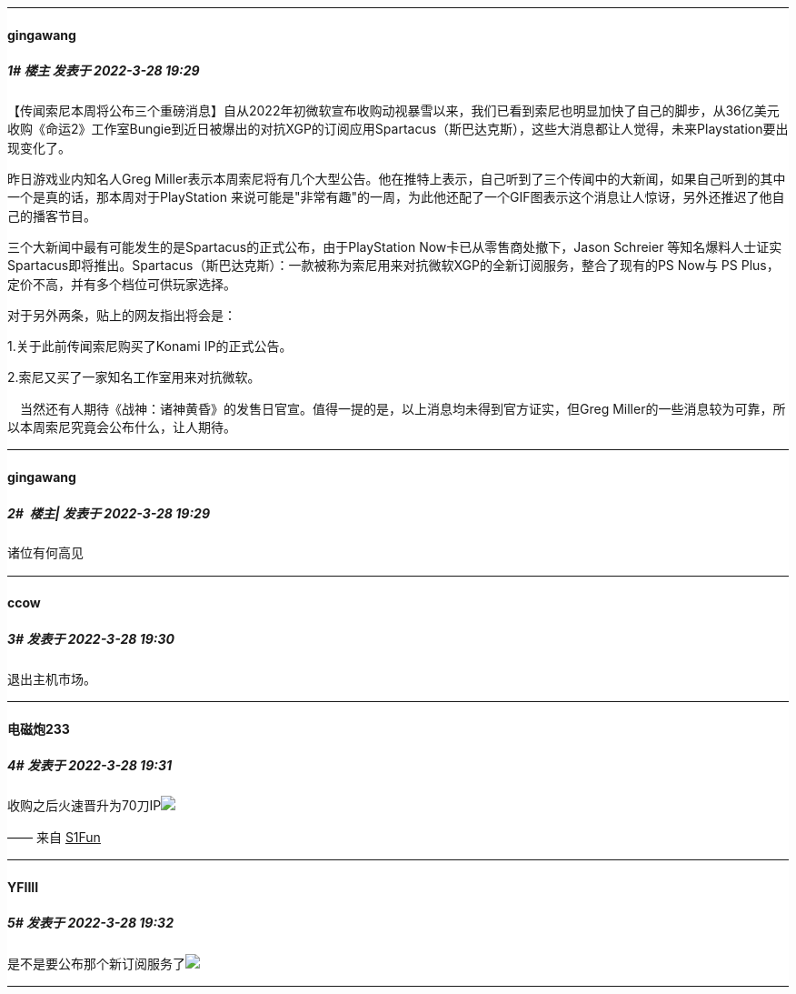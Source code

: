 

*****

####  gingawang  
##### 1#       楼主       发表于 2022-3-28 19:29

【传闻索尼本周将公布三个重磅消息】自从2022年初微软宣布收购动视暴雪以来，我们已看到索尼也明显加快了自己的脚步，从36亿美元收购《命运2》工作室Bungie到近日被爆出的对抗XGP的订阅应用Spartacus（斯巴达克斯），这些大消息都让人觉得，未来Playstation要出现变化了。

昨日游戏业内知名人Greg Miller表示本周索尼将有几个大型公告。他在推特上表示，自己听到了三个传闻中的大新闻，如果自己听到的其中一个是真的话，那本周对于PlayStation 来说可能是"非常有趣"的一周，为此他还配了一个GIF图表示这个消息让人惊讶，另外还推迟了他自己的播客节目。

三个大新闻中最有可能发生的是Spartacus的正式公布，由于PlayStation Now卡已从零售商处撤下，Jason Schreier 等知名爆料人士证实Spartacus即将推出。Spartacus（斯巴达克斯）：一款被称为索尼用来对抗微软XGP的全新订阅服务，整合了现有的PS Now与 PS Plus，定价不高，并有多个档位可供玩家选择。

对于另外两条，贴上的网友指出将会是：

1.关于此前传闻索尼购买了Konami IP的正式公告。

2.索尼又买了一家知名工作室用来对抗微软。

　当然还有人期待《战神：诸神黄昏》的发售日官宣。值得一提的是，以上消息均未得到官方证实，但Greg Miller的一些消息较为可靠，所以本周索尼究竟会公布什么，让人期待。

*****

####  gingawang  
##### 2#         楼主| 发表于 2022-3-28 19:29

诸位有何高见

*****

####  ccow  
##### 3#       发表于 2022-3-28 19:30

退出主机市场。

*****

####  电磁炮233  
##### 4#       发表于 2022-3-28 19:31

收购之后火速晋升为70刀IP<img src="https://static.saraba1st.com/image/smiley/face2017/067.png" referrerpolicy="no-referrer">

—— 来自 [S1Fun](https://s1fun.koalcat.com)

*****

####  YFIIII  
##### 5#       发表于 2022-3-28 19:32

是不是要公布那个新订阅服务了<img src="https://static.saraba1st.com/image/smiley/face2017/037.png" referrerpolicy="no-referrer">

*****
